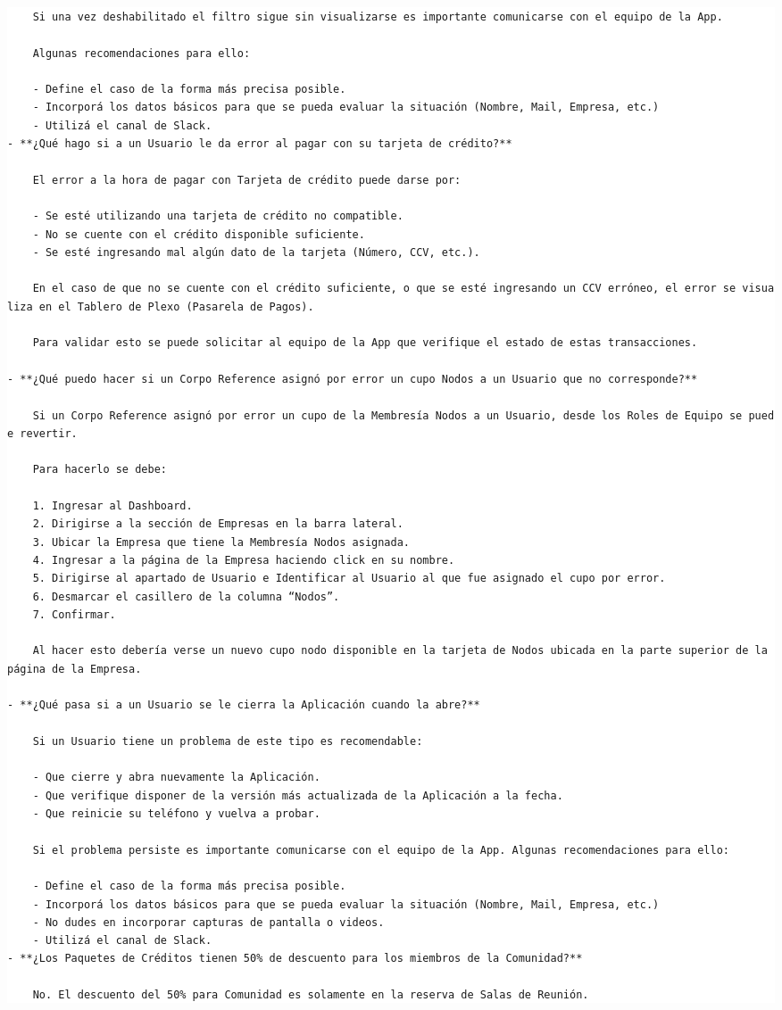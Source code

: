         Si una vez deshabilitado el filtro sigue sin visualizarse es importante comunicarse con el equipo de la App. 
        
        Algunas recomendaciones para ello:
        
        - Define el caso de la forma más precisa posible.
        - Incorporá los datos básicos para que se pueda evaluar la situación (Nombre, Mail, Empresa, etc.)
        - Utilizá el canal de Slack.
    - **¿Qué hago si a un Usuario le da error al pagar con su tarjeta de crédito?**
        
        El error a la hora de pagar con Tarjeta de crédito puede darse por:
        
        - Se esté utilizando una tarjeta de crédito no compatible.
        - No se cuente con el crédito disponible suficiente.
        - Se esté ingresando mal algún dato de la tarjeta (Número, CCV, etc.).
        
        En el caso de que no se cuente con el crédito suficiente, o que se esté ingresando un CCV erróneo, el error se visualiza en el Tablero de Plexo (Pasarela de Pagos).
        
        Para validar esto se puede solicitar al equipo de la App que verifique el estado de estas transacciones.
        
    - **¿Qué puedo hacer si un Corpo Reference asignó por error un cupo Nodos a un Usuario que no corresponde?**
        
        Si un Corpo Reference asignó por error un cupo de la Membresía Nodos a un Usuario, desde los Roles de Equipo se puede revertir.
        
        Para hacerlo se debe:
        
        1. Ingresar al Dashboard.
        2. Dirigirse a la sección de Empresas en la barra lateral.
        3. Ubicar la Empresa que tiene la Membresía Nodos asignada.
        4. Ingresar a la página de la Empresa haciendo click en su nombre.
        5. Dirigirse al apartado de Usuario e Identificar al Usuario al que fue asignado el cupo por error.
        6. Desmarcar el casillero de la columna “Nodos”.
        7. Confirmar.
        
        Al hacer esto debería verse un nuevo cupo nodo disponible en la tarjeta de Nodos ubicada en la parte superior de la página de la Empresa.
        
    - **¿Qué pasa si a un Usuario se le cierra la Aplicación cuando la abre?**
        
        Si un Usuario tiene un problema de este tipo es recomendable:
        
        - Que cierre y abra nuevamente la Aplicación.
        - Que verifique disponer de la versión más actualizada de la Aplicación a la fecha.
        - Que reinicie su teléfono y vuelva a probar.
        
        Si el problema persiste es importante comunicarse con el equipo de la App. Algunas recomendaciones para ello:
        
        - Define el caso de la forma más precisa posible.
        - Incorporá los datos básicos para que se pueda evaluar la situación (Nombre, Mail, Empresa, etc.)
        - No dudes en incorporar capturas de pantalla o videos.
        - Utilizá el canal de Slack.
    - **¿Los Paquetes de Créditos tienen 50% de descuento para los miembros de la Comunidad?**
        
        No. El descuento del 50% para Comunidad es solamente en la reserva de Salas de Reunión.
        
